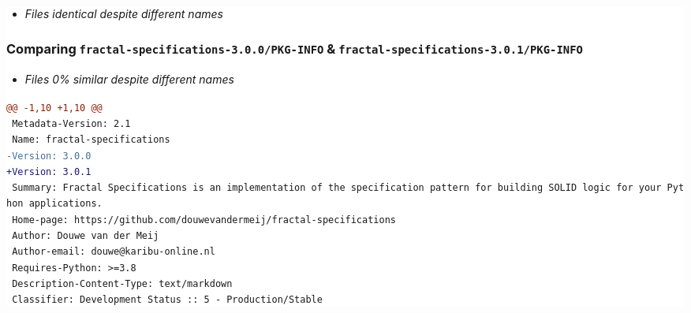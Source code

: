  * *Files identical despite different names*

### Comparing `fractal-specifications-3.0.0/PKG-INFO` & `fractal-specifications-3.0.1/PKG-INFO`

 * *Files 0% similar despite different names*

```diff
@@ -1,10 +1,10 @@
 Metadata-Version: 2.1
 Name: fractal-specifications
-Version: 3.0.0
+Version: 3.0.1
 Summary: Fractal Specifications is an implementation of the specification pattern for building SOLID logic for your Python applications.
 Home-page: https://github.com/douwevandermeij/fractal-specifications
 Author: Douwe van der Meij
 Author-email: douwe@karibu-online.nl
 Requires-Python: >=3.8
 Description-Content-Type: text/markdown
 Classifier: Development Status :: 5 - Production/Stable
```

